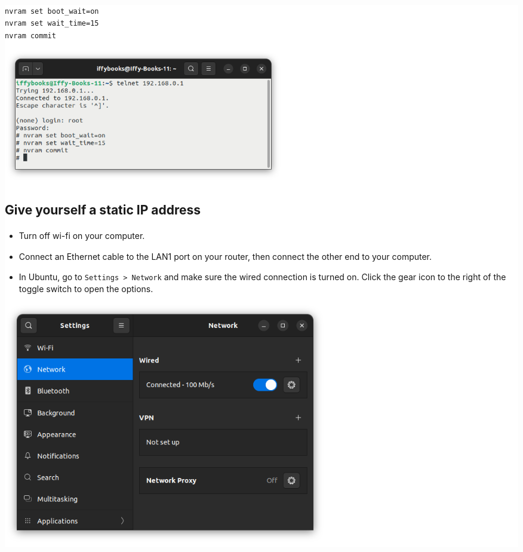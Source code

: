 ```
nvram set boot_wait=on
nvram set wait_time=15
nvram commit
```

<img title="" src="images/0d6b81a68a9326dbe5ffda7e1f54dd7007c49614.png" alt="Screenshot from 2023-10-18 23-29-20.png" width="464" data-align="center">

## Give yourself a static IP address

- Turn off wi-fi on your computer.

- Connect an Ethernet cable to the LAN1 port on your router, then connect the other end to your computer.

- In Ubuntu, go to `Settings > Network` and make sure the wired connection is turned on. Click the gear icon to the right of the toggle switch to open the options.

<img title="" src="images/d31e41456ffb4f6ed637371ab810803a5fab6282.png" alt="Screenshot from 2023-10-18 23-33-24.png" width="537" data-align="center">
